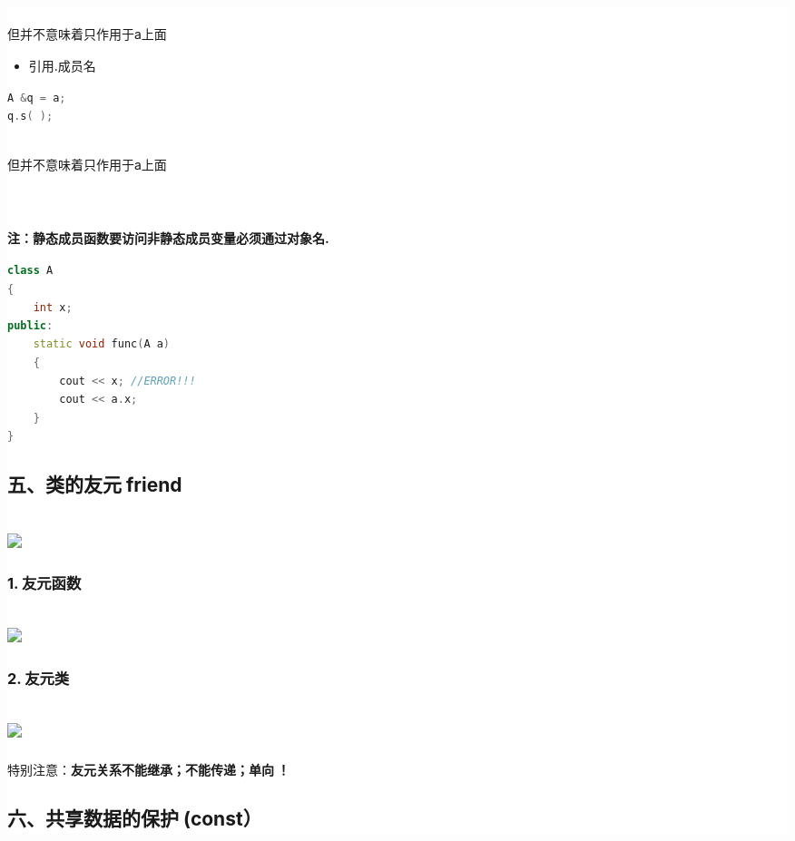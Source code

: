 <br />但并不意味着只作用于a上面<br />

- 引用.成员名



```cpp
A &q = a; 
q.s( );
```

<br />但并不意味着只作用于a上面<br />
<br />
<br />
<br />**注：静态成员函数要访问非静态成员变量必须通过对象名.**<br />

```cpp
class A
{
    int x;
public:
    static void func(A a)
    {
        cout << x; //ERROR!!!
        cout << a.x;
    }
}
```


<a name="8d0d7963"></a>
## 五、类的友元 friend

<br />![](https://cdn.nlark.com/yuque/0/2020/png/1237282/1586153061213-d3be2b10-3b25-4035-8480-f97cb644d785.png#align=left&display=inline&height=151&originHeight=151&originWidth=636&size=0&status=done&style=none&width=636)<br />

<a name="a5d9c0b0"></a>
### 1. 友元函数

<br />![](https://cdn.nlark.com/yuque/0/2020/png/1237282/1586153061251-6f122c12-49e6-4b53-8bfa-099c1522a17b.png#align=left&display=inline&height=462&originHeight=462&originWidth=698&size=0&status=done&style=none&width=698)<br />

<a name="b71c6da6"></a>
### 2. 友元类

<br />![](https://cdn.nlark.com/yuque/0/2020/png/1237282/1586153061278-1d410f21-cb56-48dd-87d9-e800bdb5eaa5.png#align=left&display=inline&height=353&originHeight=353&originWidth=755&size=0&status=done&style=none&width=755)<br />
<br />特别注意：**友元关系不能继承；不能传递；单向 ！**<br />

<a name="fe6f73e5"></a>
## 六、共享数据的保护 (const）
